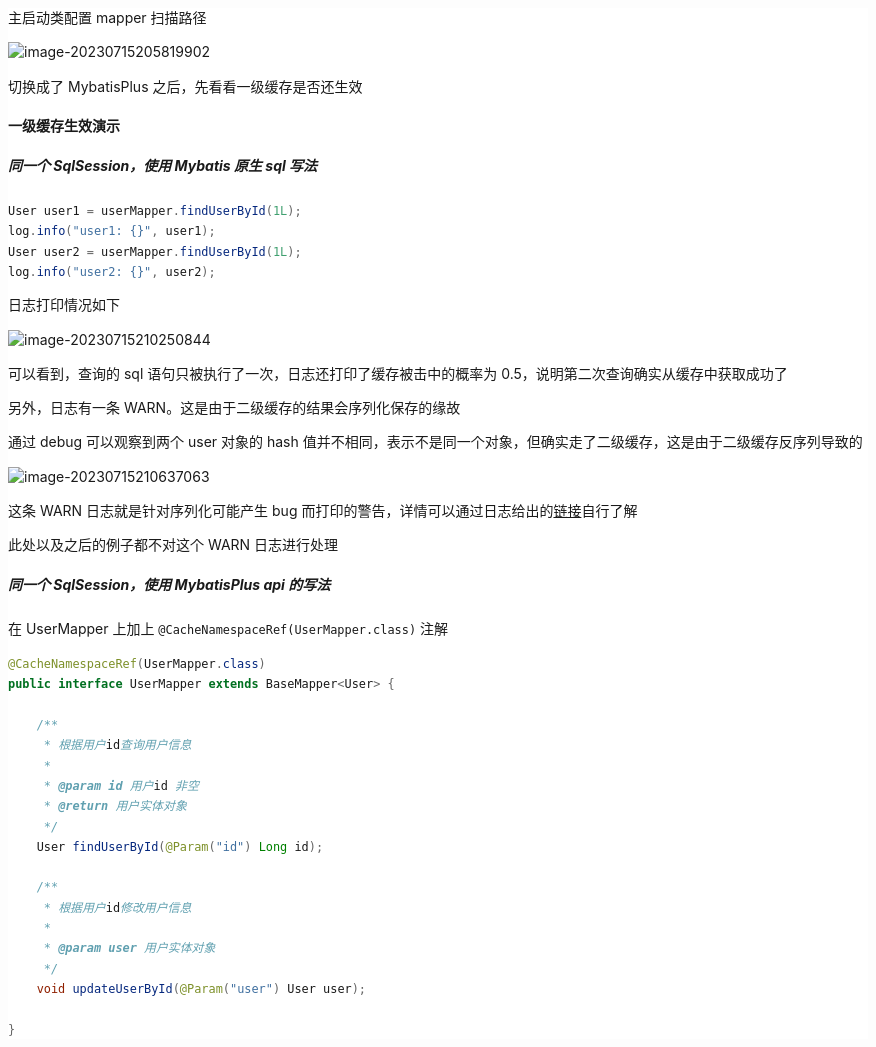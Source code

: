 主启动类配置 mapper 扫描路径

![image-20230715205819902](https://wuhunyu-images.oss-cn-heyuan.aliyuncs.com/images/image-20230715205819902.png)

切换成了 MybatisPlus 之后，先看看一级缓存是否还生效

#### 一级缓存生效演示

##### 同一个 SqlSession，使用 Mybatis 原生 sql 写法

```java
User user1 = userMapper.findUserById(1L);
log.info("user1: {}", user1);
User user2 = userMapper.findUserById(1L);
log.info("user2: {}", user2);
```

日志打印情况如下

![image-20230715210250844](https://wuhunyu-images.oss-cn-heyuan.aliyuncs.com/images/image-20230715210250844.png)

可以看到，查询的 sql 语句只被执行了一次，日志还打印了缓存被击中的概率为 0.5，说明第二次查询确实从缓存中获取成功了

另外，日志有一条 WARN。这是由于二级缓存的结果会序列化保存的缘故

通过 debug 可以观察到两个 user 对象的 hash 值并不相同，表示不是同一个对象，但确实走了二级缓存，这是由于二级缓存反序列导致的

![image-20230715210637063](https://wuhunyu-images.oss-cn-heyuan.aliyuncs.com/images/image-20230715210637063.png)

这条 WARN 日志就是针对序列化可能产生 bug 而打印的警告，详情可以通过日志给出的[链接](https://docs.oracle.com/pls/topic/lookup?ctx=javase15&id=GUID-8296D8E8-2B93-4B9A-856E-0A65AF9B8C66)自行了解

此处以及之后的例子都不对这个 WARN 日志进行处理

##### 同一个 SqlSession，使用 MybatisPlus api 的写法

在 UserMapper 上加上 `@CacheNamespaceRef(UserMapper.class)` 注解

```java
@CacheNamespaceRef(UserMapper.class)
public interface UserMapper extends BaseMapper<User> {

    /**
     * 根据用户id查询用户信息
     *
     * @param id 用户id 非空
     * @return 用户实体对象
     */
    User findUserById(@Param("id") Long id);

    /**
     * 根据用户id修改用户信息
     *
     * @param user 用户实体对象
     */
    void updateUserById(@Param("user") User user);

}
```

